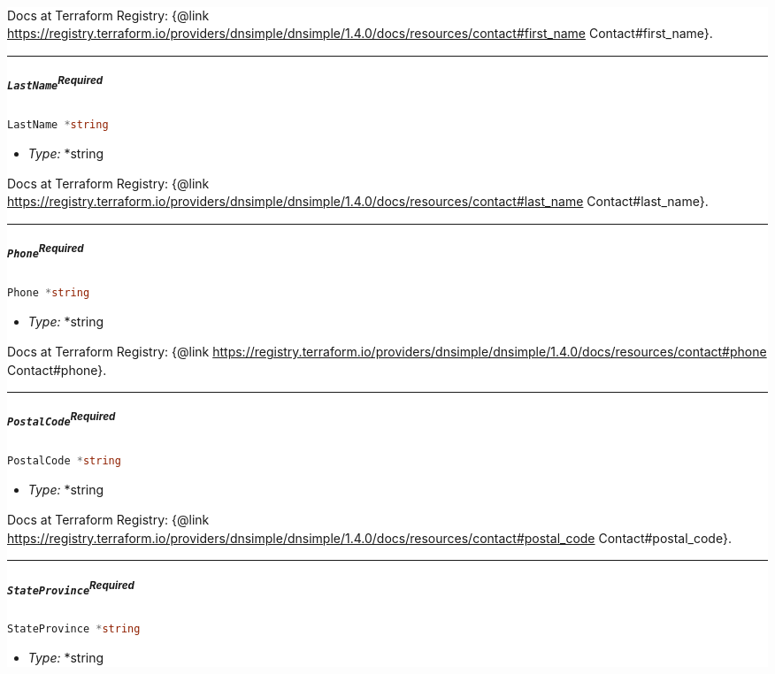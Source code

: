 Docs at Terraform Registry: {@link https://registry.terraform.io/providers/dnsimple/dnsimple/1.4.0/docs/resources/contact#first_name Contact#first_name}.

---

##### `LastName`<sup>Required</sup> <a name="LastName" id="@cdktf/provider-dnsimple.contact.ContactConfig.property.lastName"></a>

```go
LastName *string
```

- *Type:* *string

Docs at Terraform Registry: {@link https://registry.terraform.io/providers/dnsimple/dnsimple/1.4.0/docs/resources/contact#last_name Contact#last_name}.

---

##### `Phone`<sup>Required</sup> <a name="Phone" id="@cdktf/provider-dnsimple.contact.ContactConfig.property.phone"></a>

```go
Phone *string
```

- *Type:* *string

Docs at Terraform Registry: {@link https://registry.terraform.io/providers/dnsimple/dnsimple/1.4.0/docs/resources/contact#phone Contact#phone}.

---

##### `PostalCode`<sup>Required</sup> <a name="PostalCode" id="@cdktf/provider-dnsimple.contact.ContactConfig.property.postalCode"></a>

```go
PostalCode *string
```

- *Type:* *string

Docs at Terraform Registry: {@link https://registry.terraform.io/providers/dnsimple/dnsimple/1.4.0/docs/resources/contact#postal_code Contact#postal_code}.

---

##### `StateProvince`<sup>Required</sup> <a name="StateProvince" id="@cdktf/provider-dnsimple.contact.ContactConfig.property.stateProvince"></a>

```go
StateProvince *string
```

- *Type:* *string
